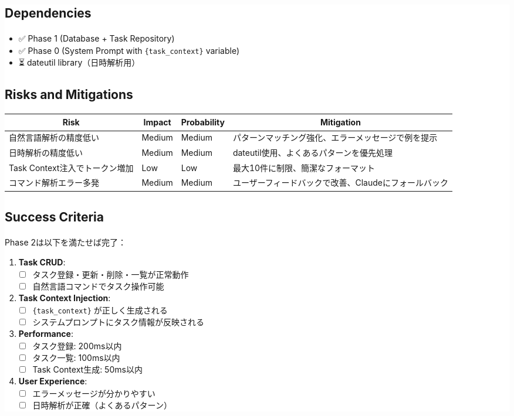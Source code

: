 ## Dependencies

- ✅ Phase 1 (Database + Task Repository)
- ✅ Phase 0 (System Prompt with `{task_context}` variable)
- ⏳ dateutil library（日時解析用）

## Risks and Mitigations

| Risk | Impact | Probability | Mitigation |
|------|--------|-------------|------------|
| 自然言語解析の精度低い | Medium | Medium | パターンマッチング強化、エラーメッセージで例を提示 |
| 日時解析の精度低い | Medium | Medium | dateutil使用、よくあるパターンを優先処理 |
| Task Context注入でトークン増加 | Low | Low | 最大10件に制限、簡潔なフォーマット |
| コマンド解析エラー多発 | Medium | Medium | ユーザーフィードバックで改善、Claudeにフォールバック |

## Success Criteria

Phase 2は以下を満たせば完了：

1. **Task CRUD**:
   - [ ] タスク登録・更新・削除・一覧が正常動作
   - [ ] 自然言語コマンドでタスク操作可能

2. **Task Context Injection**:
   - [ ] `{task_context}` が正しく生成される
   - [ ] システムプロンプトにタスク情報が反映される

3. **Performance**:
   - [ ] タスク登録: 200ms以内
   - [ ] タスク一覧: 100ms以内
   - [ ] Task Context生成: 50ms以内

4. **User Experience**:
   - [ ] エラーメッセージが分かりやすい
   - [ ] 日時解析が正確（よくあるパターン）
